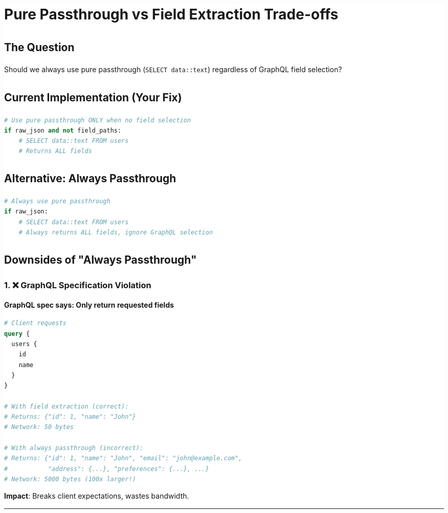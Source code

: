 # Pure Passthrough vs Field Extraction Trade-offs

## The Question

Should we always use pure passthrough (`SELECT data::text`) regardless of GraphQL field selection?

## Current Implementation (Your Fix)

```python
# Use pure passthrough ONLY when no field selection
if raw_json and not field_paths:
    # SELECT data::text FROM users
    # Returns ALL fields
```

## Alternative: Always Passthrough

```python
# Always use pure passthrough
if raw_json:
    # SELECT data::text FROM users
    # Always returns ALL fields, ignore GraphQL selection
```

## Downsides of "Always Passthrough"

### 1. ❌ GraphQL Specification Violation

**GraphQL spec says: Only return requested fields**

```graphql
# Client requests
query {
  users {
    id
    name
  }
}

# With field extraction (correct):
# Returns: {"id": 1, "name": "John"}
# Network: 50 bytes

# With always passthrough (incorrect):
# Returns: {"id": 1, "name": "John", "email": "john@example.com",
#           "address": {...}, "preferences": {...}, ...}
# Network: 5000 bytes (100x larger!)
```

**Impact**: Breaks client expectations, wastes bandwidth.

---